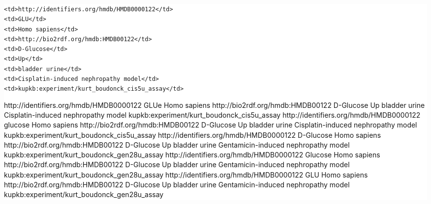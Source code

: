     <td>http://identifiers.org/hmdb/HMDB0000122</td>
    <td>GLU</td>
    <td>Homo sapiens</td>
    <td>http://bio2rdf.org/hmdb:HMDB00122</td>
    <td>D-Glucose</td>
    <td>Up</td>
    <td>bladder urine</td>
    <td>Cisplatin-induced nephropathy model</td>
    <td>kupkb:experiment/kurt_boudonck_cis5u_assay</td>
  </tr>
  <tr>
    <td>http://identifiers.org/hmdb/HMDB0000122</td>
    <td>GLUe</td>
    <td>Homo sapiens</td>
    <td>http://bio2rdf.org/hmdb:HMDB00122</td>
    <td>D-Glucose</td>
    <td>Up</td>
    <td>bladder urine</td>
    <td>Cisplatin-induced nephropathy model</td>
    <td>kupkb:experiment/kurt_boudonck_cis5u_assay</td>
  </tr>
  <tr>
    <td>http://identifiers.org/hmdb/HMDB0000122</td>
    <td>glucose</td>
    <td>Homo sapiens</td>
    <td>http://bio2rdf.org/hmdb:HMDB00122</td>
    <td>D-Glucose</td>
    <td>Up</td>
    <td>bladder urine</td>
    <td>Cisplatin-induced nephropathy model</td>
    <td>kupkb:experiment/kurt_boudonck_cis5u_assay</td>
  </tr>
  <tr>
    <td>http://identifiers.org/hmdb/HMDB0000122</td>
    <td>D-Glucose</td>
    <td>Homo sapiens</td>
    <td>http://bio2rdf.org/hmdb:HMDB00122</td>
    <td>D-Glucose</td>
    <td>Up</td>
    <td>bladder urine</td>
    <td>Gentamicin-induced nephropathy model</td>
    <td>kupkb:experiment/kurt_boudonck_gen28u_assay</td>
  </tr>
  <tr>
    <td>http://identifiers.org/hmdb/HMDB0000122</td>
    <td>Glucose</td>
    <td>Homo sapiens</td>
    <td>http://bio2rdf.org/hmdb:HMDB00122</td>
    <td>D-Glucose</td>
    <td>Up</td>
    <td>bladder urine</td>
    <td>Gentamicin-induced nephropathy model</td>
    <td>kupkb:experiment/kurt_boudonck_gen28u_assay</td>
  </tr>
  <tr>
    <td>http://identifiers.org/hmdb/HMDB0000122</td>
    <td>GLU</td>
    <td>Homo sapiens</td>
    <td>http://bio2rdf.org/hmdb:HMDB00122</td>
    <td>D-Glucose</td>
    <td>Up</td>
    <td>bladder urine</td>
    <td>Gentamicin-induced nephropathy model</td>
    <td>kupkb:experiment/kurt_boudonck_gen28u_assay</td>